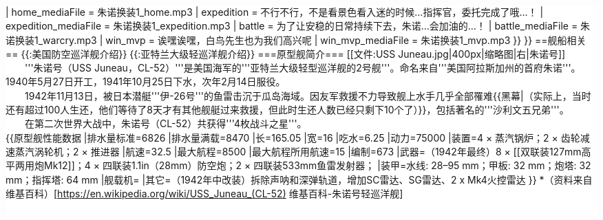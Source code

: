   | home_mediaFile = 朱诺换装1_home.mp3
  | expedition = 不行不行，不是看景色看入迷的时候…指挥官，委托完成了哦…！
  | expedition_mediaFile = 朱诺换装1_expedition.mp3
  | battle = 为了让安稳的日常持续下去，朱诺…会加油的…！
  | battle_mediaFile = 朱诺换装1_warcry.mp3
  | win_mvp = 诶嘿诶嘿，白鸟先生也为我们高兴呢
  | win_mvp_mediaFile = 朱诺换装1_mvp.mp3
  }}
}}
==舰船相关==
{{:美国防空巡洋舰介绍}}
{{:亚特兰大级轻巡洋舰介绍}}
===原型舰简介===
[[文件:USS Juneau.jpg|400px|缩略图|右|朱诺号]]
　　'''朱诺号（USS Juneau，CL-52）'''是美国海军的'''亚特兰大级轻型巡洋舰的2号舰'''。命名来自'''美国阿拉斯加州的首府朱诺'''。1940年5月27日开工，1941年10月25日下水，次年2月14日服役。<br>
　　1942年11月13日，被日本潜艇'''伊-26号'''的鱼雷击沉于瓜岛海域。因友军救援不力导致舰上水手几乎全部罹难{{黑幕|（实际上，当时还有超过100人生还，他们等待了8天才有其他舰艇过来救援，但此时生还人数已经只剩下10个了）}}，包括著名的'''沙利文五兄弟'''。<br>
　　在第二次世界大战中，朱诺号（CL-52）共获得'''4枚战斗之星'''。<br>
{{原型舰性能数据
|排水量标准=6826
|排水量满载=8470
|长=165.05
|宽=16
|吃水=6.25
|动力=75000
|装置=4 × 蒸汽锅炉；2 × 齿轮减速蒸汽涡轮机；2 × 推进器
|航速=32.5
|最大航程=8500
|最大航程所用航速=15
|编制=673
|武器=（1942年最终）8 × [[双联装127mm高平两用炮Mk12]]；4 × 四联装1.1in（28mm）防空炮；2 × 四联装533mm鱼雷发射器；
|装甲=水线: 28–95 mm；甲板: 32 mm；炮塔: 32 mm；指挥塔: 64 mm
|舰载机=
|其它=（1942年中改装）拆除声呐和深弹轨道，增加SC雷达、SG雷达、2 x Mk4火控雷达
}}
*（资料来自维基百科）<ref>[https://en.wikipedia.org/wiki/USS_Juneau_(CL-52) 维基百科-朱诺号轻巡洋舰]</ref><br><br>

